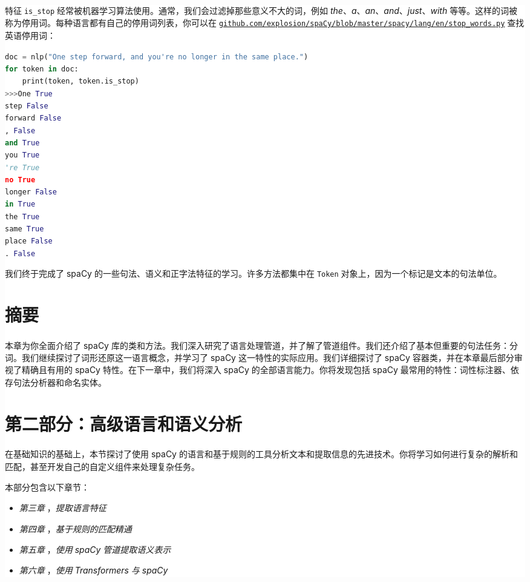 特征 `is_stop` 经常被机器学习算法使用。通常，我们会过滤掉那些意义不大的词，例如 *the*、*a*、*an*、*and*、*just*、*with* 等等。这样的词被称为停用词。每种语言都有自己的停用词列表，你可以在 [`github.com/explosion/spaCy/blob/master/spacy/lang/en/stop_words.py`](https://github.com/explosion/spaCy/blob/master/spacy/lang/en/stop_words.py) 查找英语停用词：

```py
doc = nlp("One step forward, and you're no longer in the same place.")
for token in doc:
    print(token, token.is_stop)
>>>One True
step False
forward False
, False
and True
you True
're True
no True
longer False
in True
the True
same True
place False
. False
```

我们终于完成了 spaCy 的一些句法、语义和正字法特征的学习。许多方法都集中在 `Token` 对象上，因为一个标记是文本的句法单位。

# 摘要

本章为你全面介绍了 spaCy 库的类和方法。我们深入研究了语言处理管道，并了解了管道组件。我们还介绍了基本但重要的句法任务：分词。我们继续探讨了词形还原这一语言概念，并学习了 spaCy 这一特性的实际应用。我们详细探讨了 spaCy 容器类，并在本章最后部分审视了精确且有用的 spaCy 特性。在下一章中，我们将深入 spaCy 的全部语言能力。你将发现包括 spaCy 最常用的特性：词性标注器、依存句法分析器和命名实体。

# 第二部分：高级语言和语义分析

在基础知识的基础上，本节探讨了使用 spaCy 的语言和基于规则的工具分析文本和提取信息的先进技术。你将学习如何进行复杂的解析和匹配，甚至开发自己的自定义组件来处理复杂任务。

本部分包含以下章节：

+   *第三章* ，*提取语言特征*

+   *第四章* ，*基于规则的匹配精通*

+   *第五章* ，*使用 spaCy 管道提取语义表示*

+   *第六章* ，*使用 Transformers 与 spaCy*
